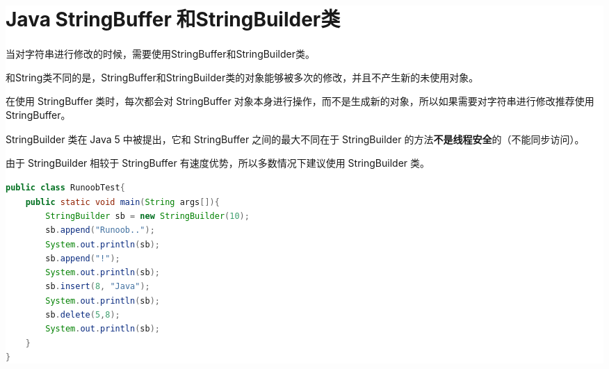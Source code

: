 # Java StringBuffer 和StringBuilder类

当对字符串进行修改的时候，需要使用StringBuffer和StringBuilder类。

和String类不同的是，StringBuffer和StringBuilder类的对象能够被多次的修改，并且不产生新的未使用对象。



在使用 StringBuffer 类时，每次都会对 StringBuffer 对象本身进行操作，而不是生成新的对象，所以如果需要对字符串进行修改推荐使用 StringBuffer。

StringBuilder 类在 Java 5 中被提出，它和 StringBuffer 之间的最大不同在于 StringBuilder 的方法**不是线程安全**的（不能同步访问）。

由于 StringBuilder 相较于 StringBuffer 有速度优势，所以多数情况下建议使用 StringBuilder 类。

```java
public class RunoobTest{
    public static void main(String args[]){
        StringBuilder sb = new StringBuilder(10);
        sb.append("Runoob..");
        System.out.println(sb);  
        sb.append("!");
        System.out.println(sb); 
        sb.insert(8, "Java");
        System.out.println(sb); 
        sb.delete(5,8);
        System.out.println(sb);  
    }
}
```
